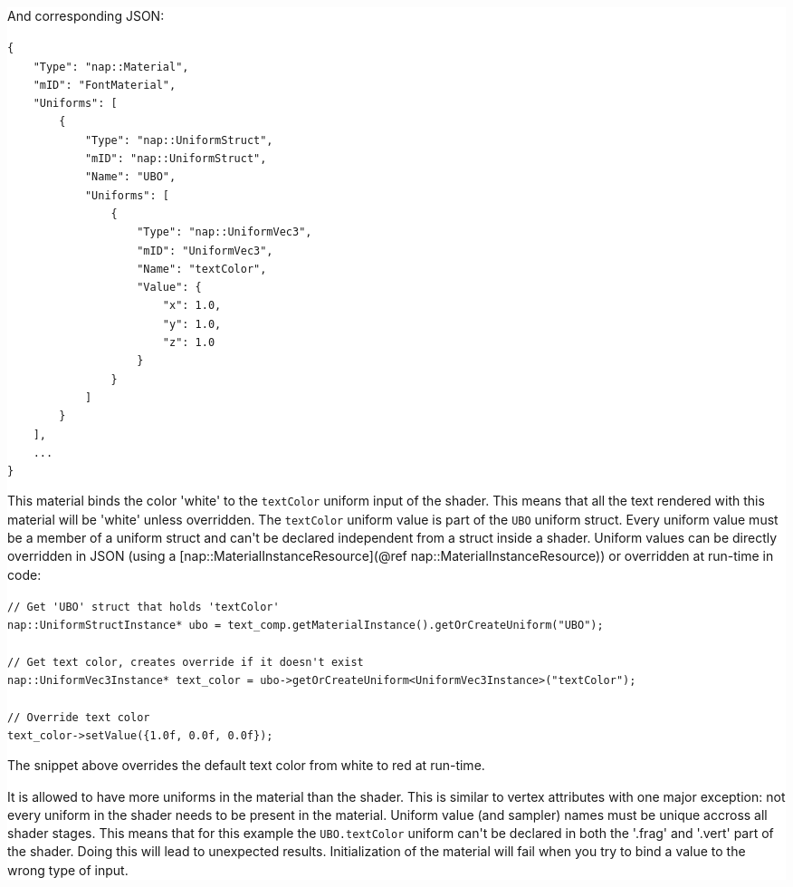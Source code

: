 And corresponding JSON:

```
{
    "Type": "nap::Material",
    "mID": "FontMaterial",
    "Uniforms": [
        {
            "Type": "nap::UniformStruct",
            "mID": "nap::UniformStruct",
            "Name": "UBO",
            "Uniforms": [
                {
                    "Type": "nap::UniformVec3",
                    "mID": "UniformVec3",
                    "Name": "textColor",
                    "Value": {
                        "x": 1.0,
                        "y": 1.0,
                        "z": 1.0
                    }
                }
            ]
        }
    ],
    ...
}
```

This material binds the color 'white' to the `textColor` uniform input of the shader. This means that all the text rendered with this material will be 'white' unless overridden. The `textColor` uniform value is part of the `UBO` uniform struct. Every uniform value must be a member of a uniform struct and can't be declared independent from a struct inside a shader. Uniform values can be directly overridden in JSON (using a [nap::MaterialInstanceResource](@ref nap::MaterialInstanceResource)) or overridden at run-time in code:

~~~~~~~~~~~~~~~{.cpp}
// Get 'UBO' struct that holds 'textColor'
nap::UniformStructInstance* ubo = text_comp.getMaterialInstance().getOrCreateUniform("UBO");

// Get text color, creates override if it doesn't exist
nap::UniformVec3Instance* text_color = ubo->getOrCreateUniform<UniformVec3Instance>("textColor");

// Override text color
text_color->setValue({1.0f, 0.0f, 0.0f});
~~~~~~~~~~~~~~~

The snippet above overrides the default text color from white to red at run-time. 

It is allowed to have more uniforms in the material than the shader. This is similar to vertex attributes with one major exception: not every uniform in the shader needs to be present in the material. Uniform value (and sampler) names must be unique accross all shader stages. This means that for this example the `UBO.textColor` uniform can't be declared in both the '.frag' and '.vert' part of the shader. Doing this will lead to unexpected results. Initialization of the material will fail when you try to bind a value to the wrong type of input.
